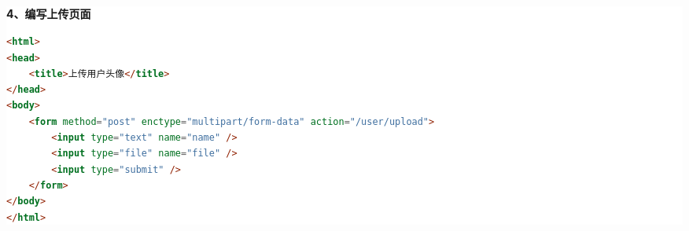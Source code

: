 

**4、编写上传页面**

```html
<html>
<head>
    <title>上传用户头像</title>
</head>
<body>
    <form method="post" enctype="multipart/form-data" action="/user/upload">
        <input type="text" name="name" />
        <input type="file" name="file" />
        <input type="submit" />
    </form>
</body>
</html>
```